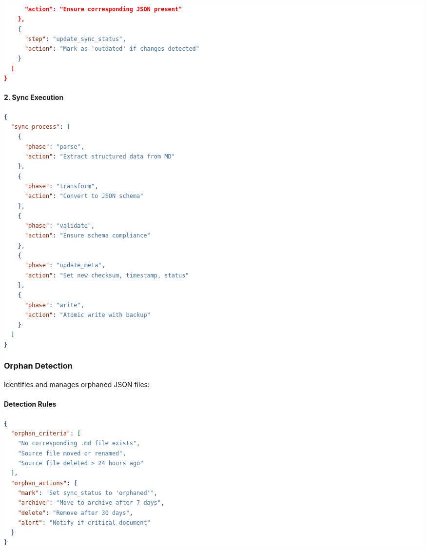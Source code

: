 ```json
      "action": "Ensure corresponding JSON present"
    },
    {
      "step": "update_sync_status",
      "action": "Mark as 'outdated' if changes detected"
    }
  ]
}
```

#### 2. Sync Execution
```json
{
  "sync_process": [
    {
      "phase": "parse",
      "action": "Extract structured data from MD"
    },
    {
      "phase": "transform",
      "action": "Convert to JSON schema"
    },
    {
      "phase": "validate",
      "action": "Ensure schema compliance"
    },
    {
      "phase": "update_meta",
      "action": "Set new checksum, timestamp, status"
    },
    {
      "phase": "write",
      "action": "Atomic write with backup"
    }
  ]
}
```

### Orphan Detection
Identifies and manages orphaned JSON files:

#### Detection Rules
```json
{
  "orphan_criteria": [
    "No corresponding .md file exists",
    "Source file moved or renamed",
    "Source file deleted > 24 hours ago"
  ],
  "orphan_actions": {
    "mark": "Set sync_status to 'orphaned'",
    "archive": "Move to archive after 7 days",
    "delete": "Remove after 30 days",
    "alert": "Notify if critical document"
  }
}
```
